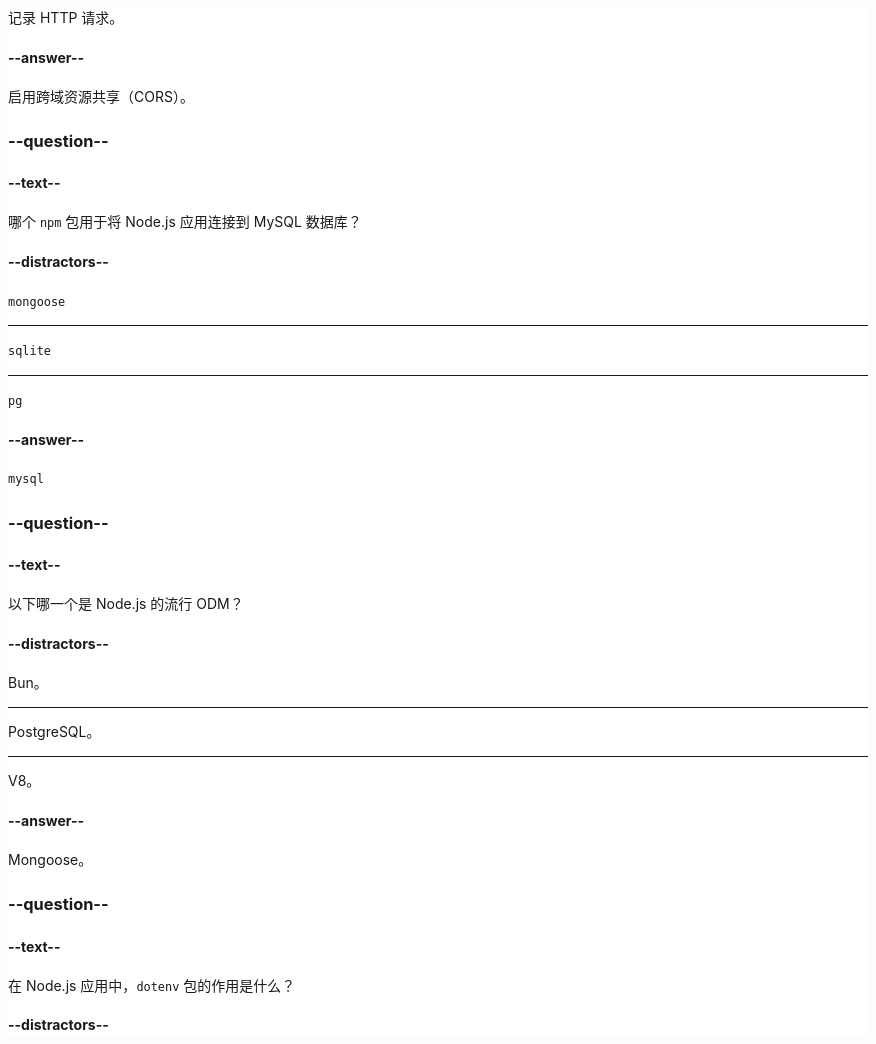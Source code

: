 记录 HTTP 请求。

#### --answer--

启用跨域资源共享（CORS）。

### --question--

#### --text--

哪个 `npm` 包用于将 Node.js 应用连接到 MySQL 数据库？

#### --distractors--

`mongoose`

---

`sqlite`

---

`pg`

#### --answer--

`mysql`

### --question--

#### --text--

以下哪一个是 Node.js 的流行 ODM？

#### --distractors--

Bun。

---

PostgreSQL。

---

V8。

#### --answer--

Mongoose。

### --question--

#### --text--

在 Node.js 应用中，`dotenv` 包的作用是什么？

#### --distractors--
